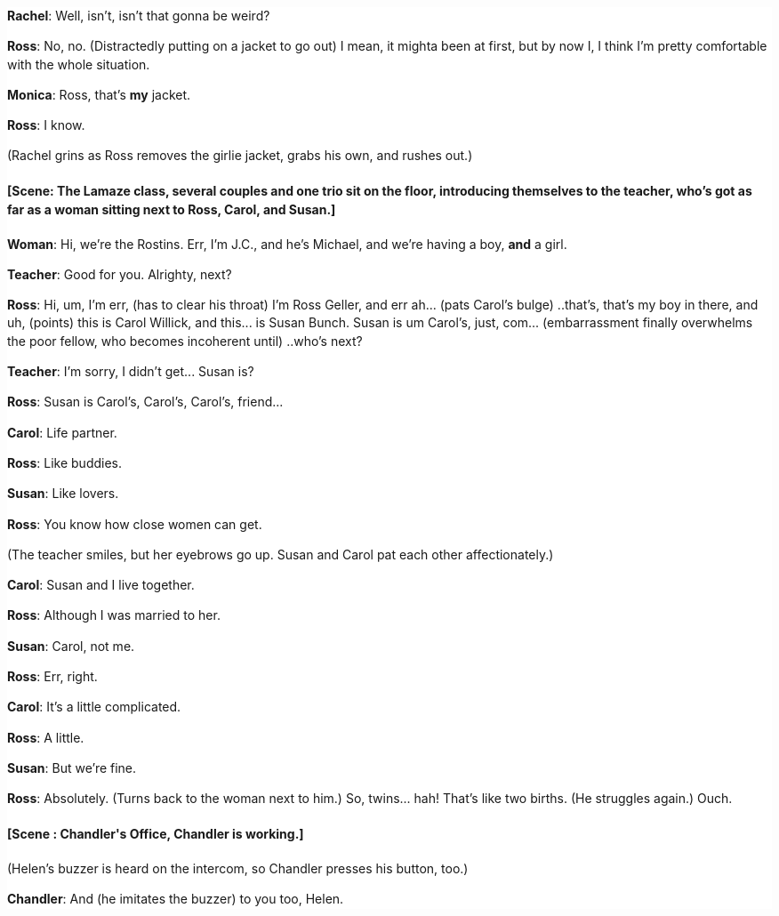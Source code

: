 **Rachel**: Well, isn’t, isn’t that gonna be weird?

**Ross**: No, no. (Distractedly putting on a jacket to go out) I mean, it mighta been at first, but by now I, I think I’m pretty comfortable with the whole situation.

**Monica**: Ross, that’s **my** jacket.

**Ross**: I know.

(Rachel grins as Ross removes the girlie jacket, grabs his own, and rushes out.)

#### [Scene: The Lamaze class, several couples and one trio sit on the floor, introducing themselves to the teacher, who’s got as far as a woman sitting next to Ross, Carol, and Susan.]

**Woman**: Hi, we’re the Rostins. Err, I’m J.C., and he’s Michael, and we’re having a boy, **and** a girl.

**Teacher**: Good for you. Alrighty, next?

**Ross**: Hi, um, I’m err, (has to clear his throat) I’m Ross Geller, and err ah... (pats Carol’s bulge) ..that’s, that’s my boy in there, and uh, (points) this is Carol Willick, and this... is Susan Bunch. Susan is um Carol’s, just, com... (embarrassment finally overwhelms the poor fellow, who becomes incoherent until) ..who’s next?

**Teacher**: I’m sorry, I didn’t get... Susan is?

**Ross**: Susan is Carol’s, Carol’s, Carol’s, friend...

**Carol**: Life partner.

**Ross**: Like buddies.

**Susan**: Like lovers.

**Ross**: You know how close women can get.

(The teacher smiles, but her eyebrows go up. Susan and Carol pat each other affectionately.)

**Carol**: Susan and I live together.

**Ross**: Although I was married to her.

**Susan**: Carol, not me.

**Ross**: Err, right.

**Carol**: It’s a little complicated.

**Ross**: A little.

**Susan**: But we’re fine.

**Ross**: Absolutely. (Turns back to the woman next to him.) So, twins... hah! That’s like two births. (He struggles again.) Ouch.

#### [Scene : Chandler's Office, Chandler is working.]

(Helen’s buzzer is heard on the intercom, so Chandler presses his button, too.)

**Chandler**: And (he imitates the buzzer) to you too, Helen.
